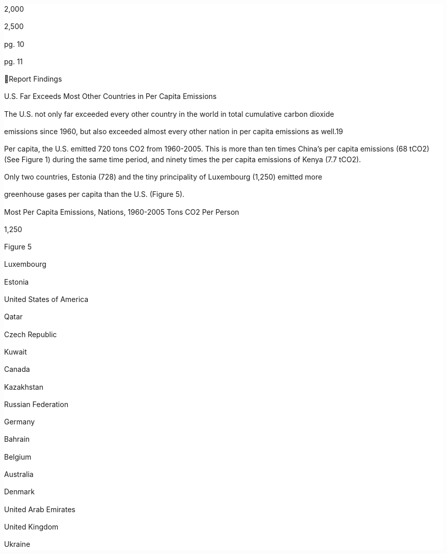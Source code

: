 2,000

2,500

pg. 10

pg. 11

Report Findings

U.S. Far Exceeds Most Other Countries in Per Capita Emissions

The U.S. not only far exceeded every other country in the world in total cumulative carbon dioxide

emissions since 1960, but also exceeded almost every other nation in per capita emissions as well.19

Per capita, the U.S. emitted 720 tons CO2 from 1960-2005. This is more than ten times China’s per
capita emissions (68 tCO2) (See Figure 1) during the same time period, and ninety times the per capita
emissions of Kenya (7.7 tCO2).

Only two countries, Estonia (728) and the tiny principality of Luxembourg (1,250) emitted more

greenhouse gases per capita than the U.S. (Figure 5).

Most Per Capita Emissions, Nations, 1960-2005 Tons CO2 Per Person

1,250

Figure 5

Luxembourg

Estonia

United States of America

Qatar

Czech Republic

Kuwait

Canada

Kazakhstan

Russian Federation

Germany

Bahrain

Belgium

Australia

Denmark

United Arab Emirates

United Kingdom

Ukraine
